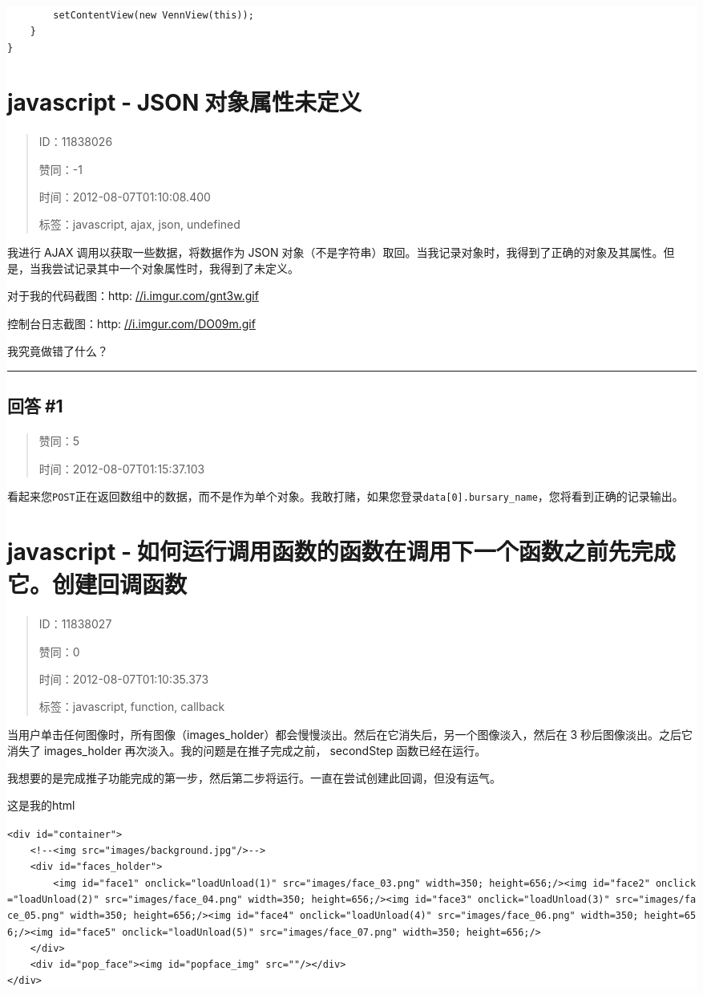 ```
        setContentView(new VennView(this));
    }
} 
```

# javascript - JSON 对象属性未定义

> ID：11838026
> 
> 赞同：-1
> 
> 时间：2012-08-07T01:10:08.400
> 
> 标签：javascript, ajax, json, undefined

我进行 AJAX 调用以获取一些数据，将数据作为 JSON 对象（不是字符串）取回。当我记录对象时，我得到了正确的对象及其属性。但是，当我尝试记录其中一个对象属性时，我得到了未定义。

对于我的代码截图：http: [//i.imgur.com/gnt3w.gif](http://i.imgur.com/gnt3w.gif)

控制台日志截图：http: [//i.imgur.com/DO09m.gif](http://i.imgur.com/DO09m.gif)

我究竟做错了什么？

* * *

## 回答 #1

> 赞同：5
> 
> 时间：2012-08-07T01:15:37.103

看起来您`POST`正在返回数组中的数据，而不是作为单个对象。我敢打赌，如果您登录`data[0].bursary_name`，您将看到正确的记录输出。

# javascript - 如何运行调用函数的函数在调用下一个函数之前先完成它。创建回调函数

> ID：11838027
> 
> 赞同：0
> 
> 时间：2012-08-07T01:10:35.373
> 
> 标签：javascript, function, callback

当用户单击任何图像时，所有图像（images_holder）都会慢慢淡出。然后在它消失后，另一个图像淡入，然后在 3 秒后图像淡出。之后它消失了 images_holder 再次淡入。我的问题是在推子完成之前， secondStep 函数已经在运行。

我想要的是完成推子功能完成的第一步，然后第二步将运行。一直在尝试创建此回调，但没有运气。

这是我的html

```
<div id="container">
    <!--<img src="images/background.jpg"/>-->
    <div id="faces_holder">
        <img id="face1" onclick="loadUnload(1)" src="images/face_03.png" width=350; height=656;/><img id="face2" onclick="loadUnload(2)" src="images/face_04.png" width=350; height=656;/><img id="face3" onclick="loadUnload(3)" src="images/face_05.png" width=350; height=656;/><img id="face4" onclick="loadUnload(4)" src="images/face_06.png" width=350; height=656;/><img id="face5" onclick="loadUnload(5)" src="images/face_07.png" width=350; height=656;/>
    </div>
    <div id="pop_face"><img id="popface_img" src=""/></div>
</div> 
```
